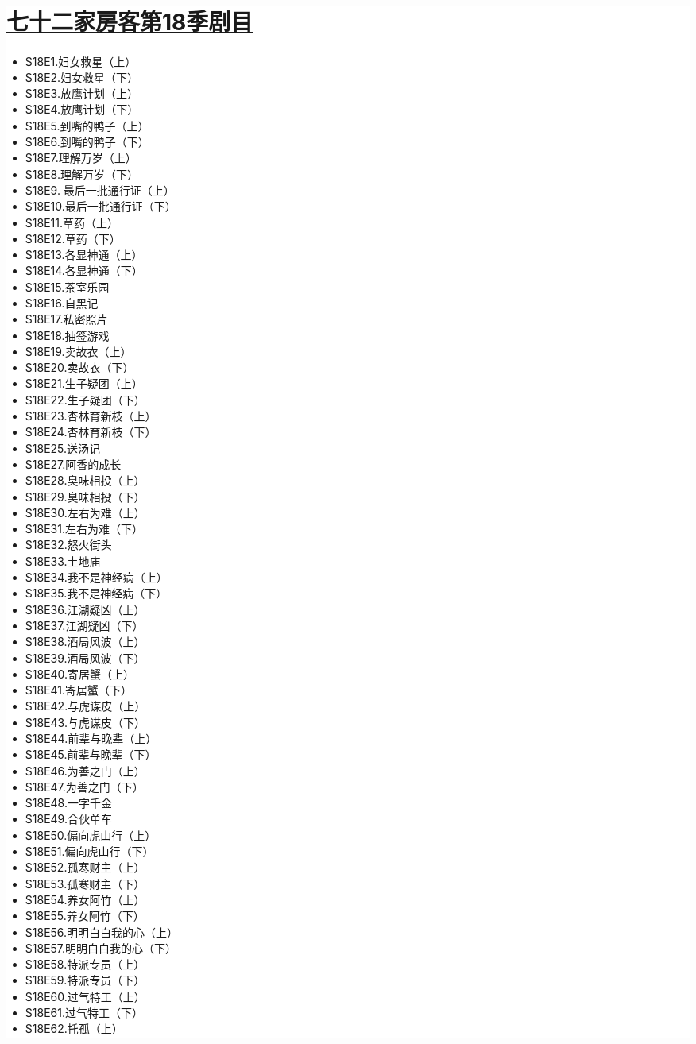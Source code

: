 # [七十二家房客第18季剧目](./season18.md)
* S18E1.妇女救星（上）
* S18E2.妇女救星（下）
* S18E3.放鹰计划（上）
* S18E4.放鹰计划（下）
* S18E5.到嘴的鸭子（上）
* S18E6.到嘴的鸭子（下）
* S18E7.理解万岁（上）
* S18E8.理解万岁（下）
* S18E9. 最后一批通行证（上）
* S18E10.最后一批通行证（下）
* S18E11.草药（上）
* S18E12.草药（下）
* S18E13.各显神通（上）
* S18E14.各显神通（下）
* S18E15.茶室乐园 
* S18E16.自黑记 
* S18E17.私密照片
* S18E18.抽签游戏
* S18E19.卖故衣（上）
* S18E20.卖故衣（下）
* S18E21.生子疑团（上）
* S18E22.生子疑团（下）
* S18E23.杏林育新枝（上） 
* S18E24.杏林育新枝（下）
* S18E25.送汤记
* S18E27.阿香的成长
* S18E28.臭味相投（上）
* S18E29.臭味相投（下）
* S18E30.左右为难（上）
* S18E31.左右为难（下）
* S18E32.怒火街头
* S18E33.土地庙
* S18E34.我不是神经病（上）
* S18E35.我不是神经病（下） 
* S18E36.江湖疑凶（上）
* S18E37.江湖疑凶（下）
* S18E38.酒局风波（上）
* S18E39.酒局风波（下）
* S18E40.寄居蟹（上）
* S18E41.寄居蟹（下）
* S18E42.与虎谋皮（上）
* S18E43.与虎谋皮（下）
* S18E44.前辈与晚辈（上）
* S18E45.前辈与晚辈（下）
* S18E46.为善之门（上）
* S18E47.为善之门（下）
* S18E48.一字千金
* S18E49.合伙单车
* S18E50.偏向虎山行（上）
* S18E51.偏向虎山行（下）
* S18E52.孤寒财主（上）
* S18E53.孤寒财主（下）
* S18E54.养女阿竹（上）
* S18E55.养女阿竹（下）
* S18E56.明明白白我的心（上）
* S18E57.明明白白我的心（下）
* S18E58.特派专员（上）
* S18E59.特派专员（下）
* S18E60.过气特工（上）
* S18E61.过气特工（下）
* S18E62.托孤（上）